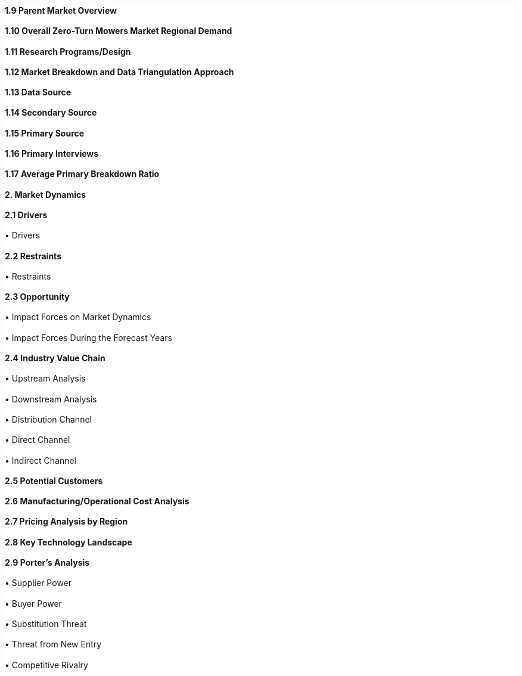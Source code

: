 <strong>1.9 Parent Market Overview</strong>

<strong>1.10 Overall Zero-Turn Mowers Market Regional Demand</strong>

<strong>1.11 Research Programs/Design</strong>

<strong>1.12 Market Breakdown and Data Triangulation Approach</strong>

<strong>1.13 Data Source</strong>

<strong>1.14 Secondary Source</strong>

<strong>1.15 Primary Source</strong>

<strong>1.16 Primary Interviews</strong>

<strong>1.17 Average Primary Breakdown Ratio</strong>

<strong>2. Market Dynamics</strong>

<strong>2.1 Drivers</strong>

• Drivers

<strong>2.2 Restraints</strong>

• Restraints

<strong>2.3 Opportunity</strong>

• Impact Forces on Market Dynamics

• Impact Forces During the Forecast Years

<strong>2.4 Industry Value Chain</strong>

• Upstream Analysis

• Downstream Analysis

• Distribution Channel

• Direct Channel

• Indirect Channel

<strong>2.5 Potential Customers</strong>

<strong>2.6 Manufacturing/Operational Cost Analysis</strong>

<strong>2.7 Pricing Analysis by Region</strong>

<strong>2.8 Key Technology Landscape</strong>

<strong>2.9 Porter’s Analysis</strong>

• Supplier Power

• Buyer Power

• Substitution Threat

• Threat from New Entry

• Competitive Rivalry

